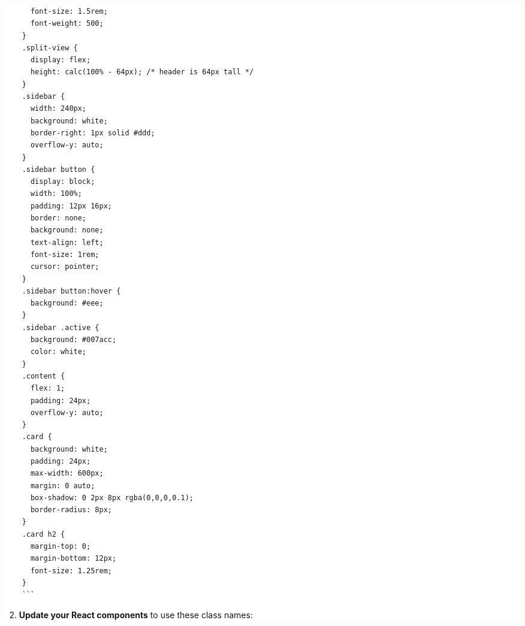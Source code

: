           font-size: 1.5rem;
          font-weight: 500;
        }
        .split-view {
          display: flex;
          height: calc(100% - 64px); /* header is 64px tall */
        }
        .sidebar {
          width: 240px;
          background: white;
          border-right: 1px solid #ddd;
          overflow-y: auto;
        }
        .sidebar button {
          display: block;
          width: 100%;
          padding: 12px 16px;
          border: none;
          background: none;
          text-align: left;
          font-size: 1rem;
          cursor: pointer;
        }
        .sidebar button:hover {
          background: #eee;
        }
        .sidebar .active {
          background: #007acc;
          color: white;
        }
        .content {
          flex: 1;
          padding: 24px;
          overflow-y: auto;
        }
        .card {
          background: white;
          padding: 24px;
          max-width: 600px;
          margin: 0 auto;
          box-shadow: 0 2px 8px rgba(0,0,0,0.1);
          border-radius: 8px;
        }
        .card h2 {
          margin-top: 0;
          margin-bottom: 12px;
          font-size: 1.25rem;
        }
        ```
        
2. **Update your React components** to use these class names:
    